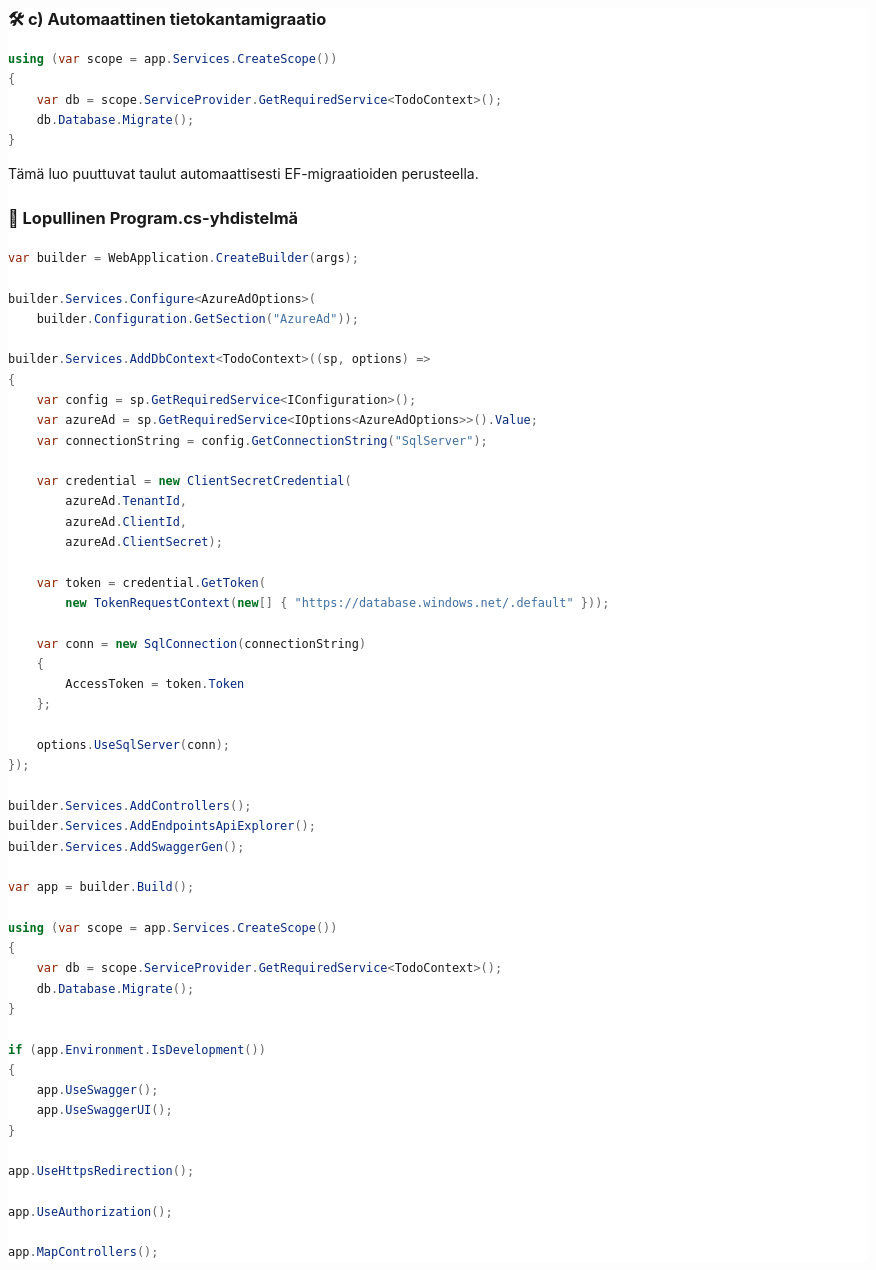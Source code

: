 ### 🛠️ c) Automaattinen tietokantamigraatio
```csharp
using (var scope = app.Services.CreateScope())
{
    var db = scope.ServiceProvider.GetRequiredService<TodoContext>();
    db.Database.Migrate();
}
```
Tämä luo puuttuvat taulut automaattisesti EF-migraatioiden perusteella.

### 🧩 Lopullinen Program.cs-yhdistelmä
```csharp
var builder = WebApplication.CreateBuilder(args);

builder.Services.Configure<AzureAdOptions>(
    builder.Configuration.GetSection("AzureAd"));

builder.Services.AddDbContext<TodoContext>((sp, options) =>
{
    var config = sp.GetRequiredService<IConfiguration>();
    var azureAd = sp.GetRequiredService<IOptions<AzureAdOptions>>().Value;
    var connectionString = config.GetConnectionString("SqlServer");

    var credential = new ClientSecretCredential(
        azureAd.TenantId,
        azureAd.ClientId,
        azureAd.ClientSecret);

    var token = credential.GetToken(
        new TokenRequestContext(new[] { "https://database.windows.net/.default" }));

    var conn = new SqlConnection(connectionString)
    {
        AccessToken = token.Token
    };

    options.UseSqlServer(conn);
});

builder.Services.AddControllers();
builder.Services.AddEndpointsApiExplorer();
builder.Services.AddSwaggerGen();

var app = builder.Build();

using (var scope = app.Services.CreateScope())
{
    var db = scope.ServiceProvider.GetRequiredService<TodoContext>();
    db.Database.Migrate();
}

if (app.Environment.IsDevelopment())
{
    app.UseSwagger();
    app.UseSwaggerUI();
}

app.UseHttpsRedirection();

app.UseAuthorization();

app.MapControllers();

```